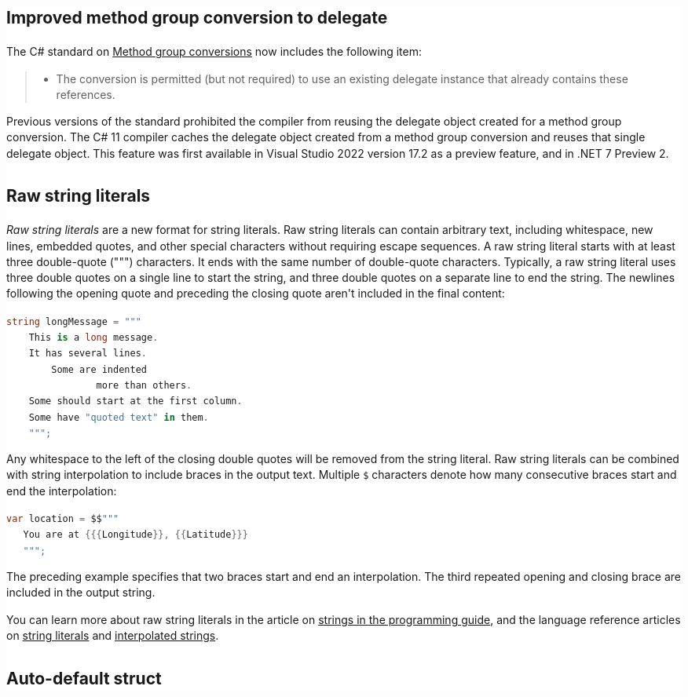 ## Improved method group conversion to delegate

The C# standard on [Method group conversions](~/_csharpstandard/standard/conversions.md#108-method-group-conversions) now includes the following item:

> - The conversion is permitted (but not required) to use an existing delegate instance that already contains these references.

Previous versions of the standard prohibited the compiler from reusing the delegate object created for a method group conversion. The C# 11 compiler caches the delegate object created from a method group conversion and reuses that single delegate object. This feature was first available in Visual Studio 2022 version 17.2 as a preview feature, and in .NET 7 Preview 2.

## Raw string literals

*Raw string literals* are a new format for string literals. Raw string literals can contain arbitrary text, including whitespace, new lines, embedded quotes, and other special characters without requiring escape sequences. A raw string literal starts with at least three double-quote (""") characters. It ends with the same number of double-quote characters. Typically, a raw string literal uses three double quotes on a single line to start the string, and three double quotes on a separate line to end the string. The newlines following the opening quote and preceding the closing quote aren't included in the final content:

```csharp
string longMessage = """
    This is a long message.
    It has several lines.
        Some are indented
                more than others.
    Some should start at the first column.
    Some have "quoted text" in them.
    """;
```

Any whitespace to the left of the closing double quotes will be removed from the string literal. Raw string literals can be combined with string interpolation to include braces in the output text. Multiple `$` characters denote how many consecutive braces start and end the interpolation:

```csharp
var location = $$"""
   You are at {{{Longitude}}, {{Latitude}}}
   """;
```

The preceding example specifies that two braces start and end an interpolation. The third repeated opening and closing brace are included in the output string.

You can learn more about raw string literals in the article on [strings in the programming guide](../programming-guide/strings/index.md), and the language reference articles on [string literals](../language-reference/builtin-types/reference-types.md#string-literals) and [interpolated strings](../language-reference/tokens/interpolated.md).

## Auto-default struct
